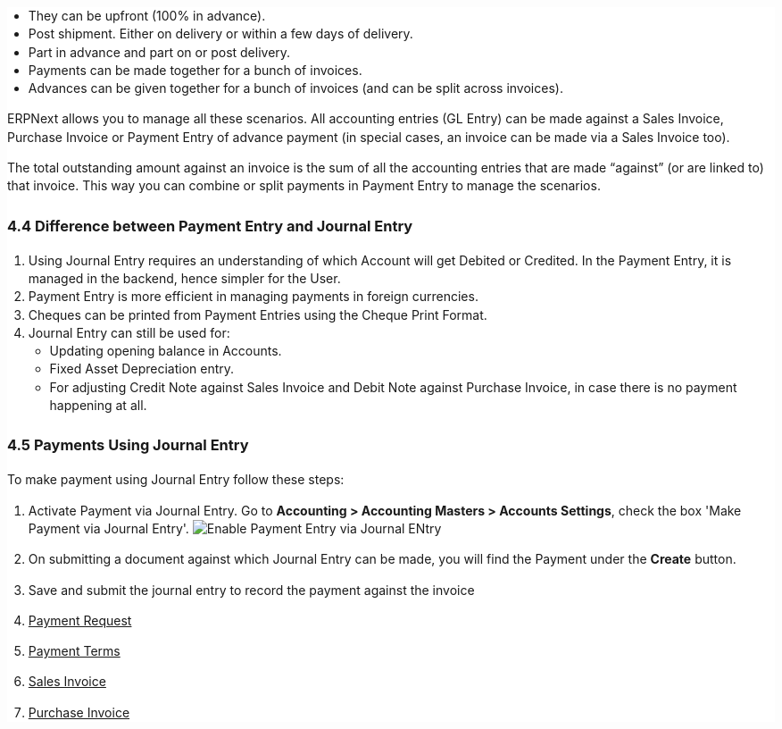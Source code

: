 *   They can be upfront (100% in advance).
*   Post shipment. Either on delivery or within a few days of delivery.
*   Part in advance and part on or post delivery.
*   Payments can be made together for a bunch of invoices.
*   Advances can be given together for a bunch of invoices (and can be split across invoices).

ERPNext allows you to manage all these scenarios. All accounting entries (GL Entry) can be made against a Sales Invoice, Purchase Invoice or Payment Entry of advance payment (in special cases, an invoice can be made via a Sales Invoice too).

The total outstanding amount against an invoice is the sum of all the accounting entries that are made “against” (or are linked to) that invoice. This way you can combine or split payments in Payment Entry to manage the scenarios.

### 4.4 Difference between Payment Entry and Journal Entry

1.  Using Journal Entry requires an understanding of which Account will get Debited or Credited. In the Payment Entry, it is managed in the backend, hence simpler for the User.
2.  Payment Entry is more efficient in managing payments in foreign currencies.
3.  Cheques can be printed from Payment Entries using the Cheque Print Format.
4.  Journal Entry can still be used for:
    *   Updating opening balance in Accounts.
    *   Fixed Asset Depreciation entry.
    *   For adjusting Credit Note against Sales Invoice and Debit Note against Purchase Invoice, in case there is no payment happening at all.

### 4.5 Payments Using Journal Entry

To make payment using Journal Entry follow these steps:

1.  Activate Payment via Journal Entry. Go to **Accounting > Accounting Masters > Accounts Settings**, check the box 'Make Payment via Journal Entry'. ![Enable Payment Entry via Journal ENtry](https://docs.erpnext.com/files/enable-payment-entry-via-journal-entry.png)
    
2.  On submitting a document against which Journal Entry can be made, you will find the Payment under the **Create** button.
    
3.  Save and submit the journal entry to record the payment against the invoice
    

1.  [Payment Request](https://docs.erpnext.com/docs/v13/user/manual/en/accounts/payment-request)
2.  [Payment Terms](https://docs.erpnext.com/docs/v13/user/manual/en/accounts/payment-terms)
3.  [Sales Invoice](https://docs.erpnext.com/docs/v13/user/manual/en/accounts/sales-invoice)
4.  [Purchase Invoice](https://docs.erpnext.com/docs/v13/user/manual/en/accounts/purchase-invoice)
